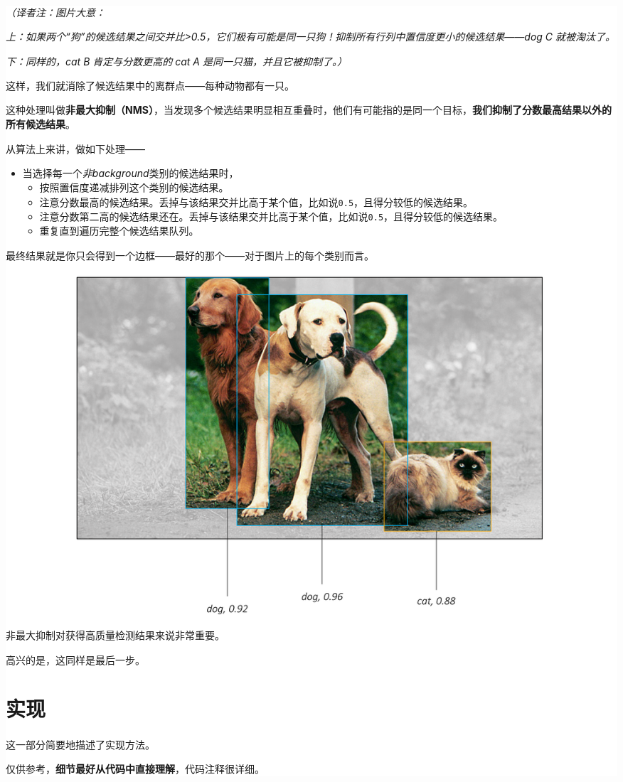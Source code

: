 *（译者注：图片大意：*

*上：如果两个“狗”的候选结果之间交并比>0.5，它们极有可能是同一只狗！抑制所有行列中置信度更小的候选结果——dog C 就被淘汰了。*

*下：同样的，cat B 肯定与分数更高的 cat A 是同一只猫，并且它被抑制了。）*

这样，我们就消除了候选结果中的离群点——每种动物都有一只。

这种处理叫做**非最大抑制（NMS）**，当发现多个候选结果明显相互重叠时，他们有可能指的是同一个目标，**我们抑制了分数最高结果以外的所有候选结果**。

从算法上来讲，做如下处理——

- 当选择每一个*非background*类别的候选结果时，
  - 按照置信度递减排列这个类别的候选结果。
  - 注意分数最高的候选结果。丢掉与该结果交并比高于某个值，比如说`0.5`，且得分较低的候选结果。
  - 注意分数第二高的候选结果还在。丢掉与该结果交并比高于某个值，比如说`0.5`，且得分较低的候选结果。
  - 重复直到遍历完整个候选结果队列。

最终结果就是你只会得到一个边框——最好的那个——对于图片上的每个类别而言。

![](img/nms4.PNG)

非最大抑制对获得高质量检测结果来说非常重要。

高兴的是，这同样是最后一步。

# 实现

这一部分简要地描述了实现方法。

仅供参考，**细节最好从代码中直接理解**，代码注释很详细。
